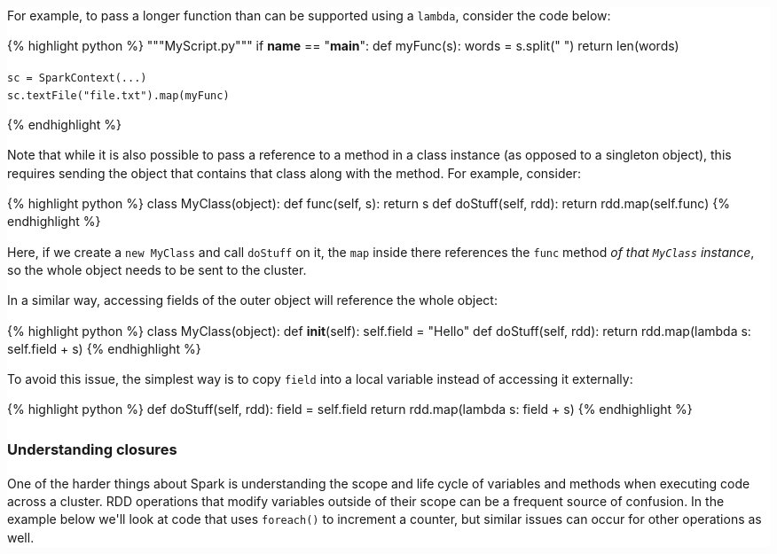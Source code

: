 For example, to pass a longer function than can be supported using a `lambda`, consider
the code below:

{% highlight python %}
"""MyScript.py"""
if __name__ == "__main__":
    def myFunc(s):
        words = s.split(" ")
        return len(words)

    sc = SparkContext(...)
    sc.textFile("file.txt").map(myFunc)
{% endhighlight %}

Note that while it is also possible to pass a reference to a method in a class instance (as opposed to
a singleton object), this requires sending the object that contains that class along with the method.
For example, consider:

{% highlight python %}
class MyClass(object):
    def func(self, s):
        return s
    def doStuff(self, rdd):
        return rdd.map(self.func)
{% endhighlight %}

Here, if we create a `new MyClass` and call `doStuff` on it, the `map` inside there references the
`func` method *of that `MyClass` instance*, so the whole object needs to be sent to the cluster.

In a similar way, accessing fields of the outer object will reference the whole object:

{% highlight python %}
class MyClass(object):
    def __init__(self):
        self.field = "Hello"
    def doStuff(self, rdd):
        return rdd.map(lambda s: self.field + s)
{% endhighlight %}

To avoid this issue, the simplest way is to copy `field` into a local variable instead
of accessing it externally:

{% highlight python %}
def doStuff(self, rdd):
    field = self.field
    return rdd.map(lambda s: field + s)
{% endhighlight %}

</div>

</div>

### Understanding closures <a name="ClosuresLink"></a>
One of the harder things about Spark is understanding the scope and life cycle of variables and methods when executing code across a cluster. RDD operations that modify variables outside of their scope can be a frequent source of confusion. In the example below we'll look at code that uses `foreach()` to increment a counter, but similar issues can occur for other operations as well.
